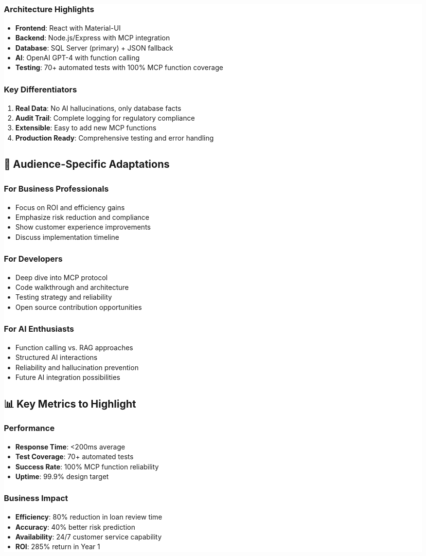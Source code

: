 ### Architecture Highlights

- **Frontend**: React with Material-UI
- **Backend**: Node.js/Express with MCP integration
- **Database**: SQL Server (primary) + JSON fallback
- **AI**: OpenAI GPT-4 with function calling
- **Testing**: 70+ automated tests with 100% MCP function coverage

### Key Differentiators

1. **Real Data**: No AI hallucinations, only database facts
2. **Audit Trail**: Complete logging for regulatory compliance
3. **Extensible**: Easy to add new MCP functions
4. **Production Ready**: Comprehensive testing and error handling

## 🎯 Audience-Specific Adaptations

### For Business Professionals

- Focus on ROI and efficiency gains
- Emphasize risk reduction and compliance
- Show customer experience improvements
- Discuss implementation timeline

### For Developers

- Deep dive into MCP protocol
- Code walkthrough and architecture
- Testing strategy and reliability
- Open source contribution opportunities

### For AI Enthusiasts

- Function calling vs. RAG approaches
- Structured AI interactions
- Reliability and hallucination prevention
- Future AI integration possibilities

## 📊 Key Metrics to Highlight

### Performance

- **Response Time**: <200ms average
- **Test Coverage**: 70+ automated tests
- **Success Rate**: 100% MCP function reliability
- **Uptime**: 99.9% design target

### Business Impact

- **Efficiency**: 80% reduction in loan review time
- **Accuracy**: 40% better risk prediction
- **Availability**: 24/7 customer service capability
- **ROI**: 285% return in Year 1
